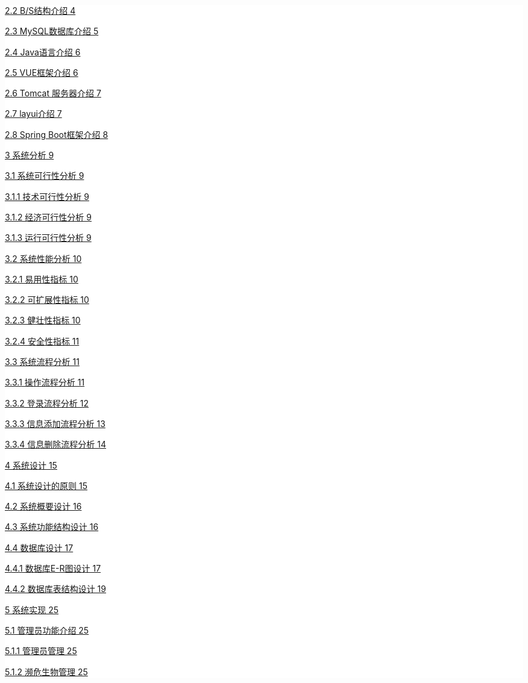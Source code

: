 [2.2 B/S结构介绍 4](#bs结构介绍)

[2.3 MySQL数据库介绍 5](#mysql数据库介绍)

[2.4 Java语言介绍 6](#java语言介绍)

[2.5 VUE框架介绍 6](#vue框架介绍)

[2.6 Tomcat 服务器介绍 7](#tomcat-服务器介绍)

[2.7 layui介绍 7](#layui介绍)

[2.8 Spring Boot框架介绍 8](#spring-boot框架介绍)

[3 系统分析 9](#系统分析)

[3.1 系统可行性分析 9](#系统可行性分析)

[3.1.1 技术可行性分析 9](#技术可行性分析)

[3.1.2 经济可行性分析 9](#经济可行性分析)

[3.1.3 运行可行性分析 9](#运行可行性分析)

[3.2 系统性能分析 10](#系统性能分析)

[3.2.1 易用性指标 10](#易用性指标)

[3.2.2 可扩展性指标 10](#可扩展性指标)

[3.2.3 健壮性指标 10](#健壮性指标)

[3.2.4 安全性指标 11](#安全性指标)

[3.3 系统流程分析 11](#系统流程分析)

[3.3.1 操作流程分析 11](#操作流程分析)

[3.3.2 登录流程分析 12](#登录流程分析)

[3.3.3 信息添加流程分析 13](#信息添加流程分析)

[3.3.4 信息删除流程分析 14](#信息删除流程分析)

[4 系统设计 15](#系统设计)

[4.1 系统设计的原则 15](#系统设计的原则)

[4.2 系统概要设计 16](#系统概要设计)

[4.3 系统功能结构设计 16](#系统功能结构设计)

[4.4 数据库设计 17](#数据库设计)

[4.4.1 数据库E-R图设计 17](#数据库e-r图设计)

[4.4.2 数据库表结构设计 19](#数据库表结构设计)

[5 系统实现 25](#系统实现)

[5.1 管理员功能介绍 25](#管理员功能介绍)

[5.1.1 管理员管理 25](#管理员管理)

[5.1.2 濒危生物管理 25](#濒危生物管理)
